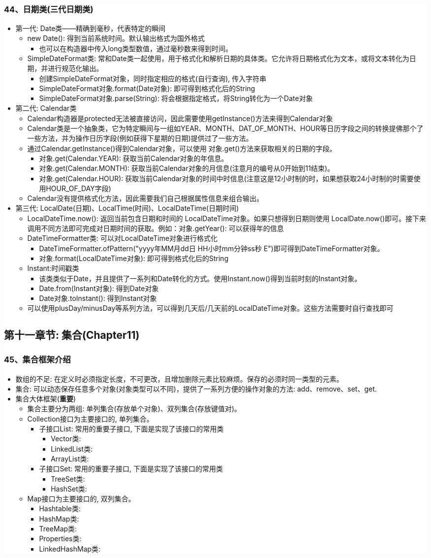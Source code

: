 ### 44、日期类(三代日期类)
- 第一代: Date类——精确到毫秒，代表特定的瞬间
    - new Date(): 得到当前系统时间。默认输出格式为国外格式
        - 也可以在构造器中传入long类型数值，通过毫秒数来得到时间。
    - SimpleDateFormat类: 常和Date类一起使用，用于格式化和解析日期的具体类。它允许将日期格式化为文本，或将文本转化为日期，并进行规范化输出。 
        - 创建SimpleDateFormat对象，同时指定相应的格式(自行查询), 传入字符串
        - SimpleDateFormat对象.format(Date对象): 即可得到格式化后的String
        - SimpleDateFormat对象.parse(String): 将会根据指定格式，将String转化为一个Date对象
- 第二代: Calendar类
    - Calendar构造器是protected无法被直接访问，因此需要使用getInstance()方法来得到Calendar对象
    - Calendar类是一个抽象类，它为特定瞬间与一组如YEAR、MONTH、DAT_OF_MONTH、HOUR等日历字段之间的转换提佛那个了一些方法，并为操作日历字段(例如获得下星期的日期)提供过了一些方法。
    - 通过Calendar.getInstance()得到Calendar对象，可以使用 对象.get()方法来获取相关的日期的字段。
        - 对象.get(Calendar.YEAR): 获取当前Calendar对象的年信息。
        - 对象.get(Calendar.MONTH): 获取当前Calendar对象的月信息(注意月的编号从0开始到11结束)。
        - 对象.get(Calendar.HOUR): 获取当前Calendar对象的时间中时信息(注意这是12小时制的时，如果想获取24小时制的时需要使用HOUR_OF_DAY字段)
    - Calendar没有提供格式化方法，因此需要我们自己根据属性信息来组合输出。
- 第三代: LocalDate(日期)、LocalTime(时间)、LocalDateTime(日期时间)
    - LocalDateTime.now(): 返回当前包含日期和时间的 LocalDateTime对象。如果只想得到日期则使用 LocalDate.now()即可。接下来调用不同方法即可完成对日期时间的获取。例如：对象.getYear(): 可以获得年的信息
    - DateTimeFormatter类: 可以对LocalDateTime对象进行格式化
        - DateTimeFormatter.ofPattern("yyyy年MM月dd日 HH小时mm分钟ss秒 E")即可得到DateTimeFormatter对象。
        - 对象.format(LocalDateTime对象): 即可得到格式化后的String
    - Instant:时间戳类
        - 该类类似于Date，并且提供了一系列和Date转化的方式。使用Instant.now()得到当前时刻的Instant对象。
        - Date.from(Instant对象): 得到Date对象
        - Date对象.toInstant(): 得到Instant对象 
    - 可以使用plusDay/minusDay等系列方法，可以得到几天后/几天前的LocalDateTime对象。这些方法需要时自行查找即可
 

## 第十一章节: 集合(Chapter11)
### 45、集合框架介绍
- 数组的不足: 在定义时必须指定长度，不可更改，且增加删除元素比较麻烦。保存的必须时同一类型的元素。
- 集合: 可以动态保存任意多个对象(对象类型可以不同)，提供了一系列方便的操作对象的方法: add、remove、set、get.
- 集合大体框架(**重要**)
    - 集合主要分为两组: 单列集合(存放单个对象)、双列集合(存放键值对)。
    - Collection接口为主要接口的, 单列集合。
        - 子接口List: 常用的重要子接口, 下面是实现了该接口的常用类
            - Vector类: 
            - LinkedList类:
            - ArrayList类: 
        - 子接口Set: 常用的重要子接口, 下面是实现了该接口的常用类
            - TreeSet类:
            - HashSet类:
    - Map接口为主要接口的, 双列集合。
        - Hashtable类:
        - HashMap类:
        - TreeMap类:
        - Properties类:
        - LinkedHashMap类:
